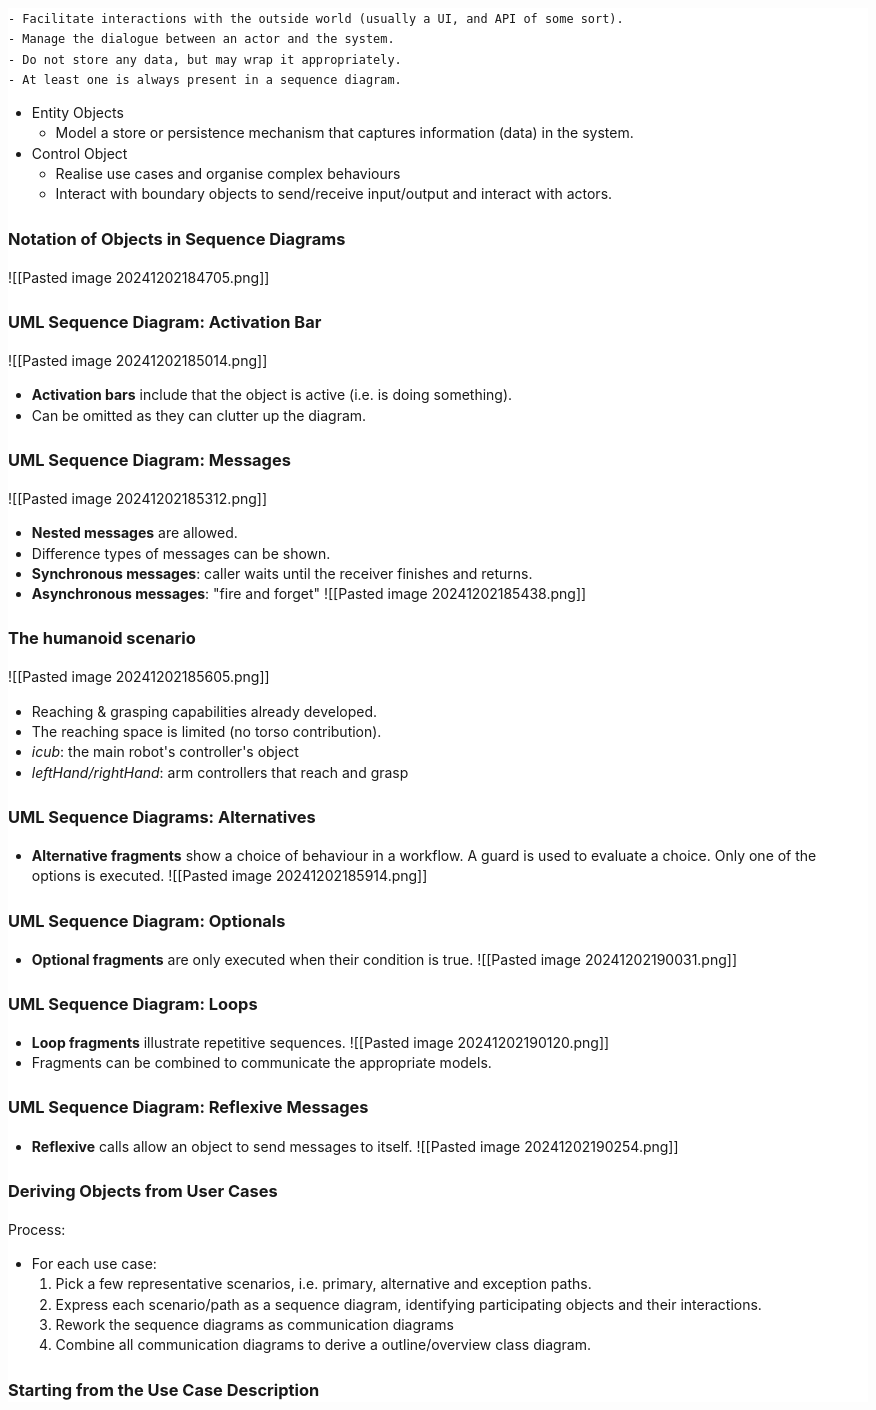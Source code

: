 	- Facilitate interactions with the outside world (usually a UI, and API of some sort).
	- Manage the dialogue between an actor and the system.
	- Do not store any data, but may wrap it appropriately.
	- At least one is always present in a sequence diagram.
- Entity Objects
	- Model a store or persistence mechanism that captures information (data) in the system.
- Control Object
	- Realise use cases and organise complex behaviours
	- Interact with boundary objects to send/receive input/output and interact with actors.
### Notation of Objects in Sequence Diagrams
![[Pasted image 20241202184705.png]]
### UML Sequence Diagram: Activation Bar
![[Pasted image 20241202185014.png]]
- **Activation bars** include that the object is active (i.e. is doing something).
- Can be omitted as they can clutter up the diagram.
### UML Sequence Diagram: Messages
![[Pasted image 20241202185312.png]]
- **Nested messages** are allowed.
- Difference types of messages can be shown.
- **Synchronous messages**: caller waits until the receiver finishes and returns.
- **Asynchronous messages**: "fire and forget"
![[Pasted image 20241202185438.png]]
### The humanoid scenario
![[Pasted image 20241202185605.png]]
- Reaching & grasping capabilities already developed.
- The reaching space is limited (no torso contribution).
- *icub*: the main robot's controller's object
- _leftHand/rightHand_: arm controllers that reach and grasp
### UML Sequence Diagrams: Alternatives
- **Alternative fragments** show a choice of behaviour in a workflow. A guard is used to evaluate a choice. Only one of the options is executed.
![[Pasted image 20241202185914.png]]
### UML Sequence Diagram: Optionals
- **Optional fragments** are only executed when their condition is true.
![[Pasted image 20241202190031.png]]
### UML Sequence Diagram: Loops
- **Loop fragments** illustrate repetitive sequences.
![[Pasted image 20241202190120.png]]
- Fragments can be combined to communicate the appropriate models.
### UML Sequence Diagram: Reflexive Messages
- **Reflexive** calls allow an object to send messages to itself.
![[Pasted image 20241202190254.png]]
### Deriving Objects from User Cases
Process:
- For each use case:
	1. Pick a few representative scenarios, i.e. primary, alternative and exception paths.
	2. Express each scenario/path as a sequence diagram, identifying participating objects and their interactions.
	3. Rework the sequence diagrams as communication diagrams
	4. Combine all communication diagrams to derive a outline/overview class diagram.
### Starting from the Use Case Description